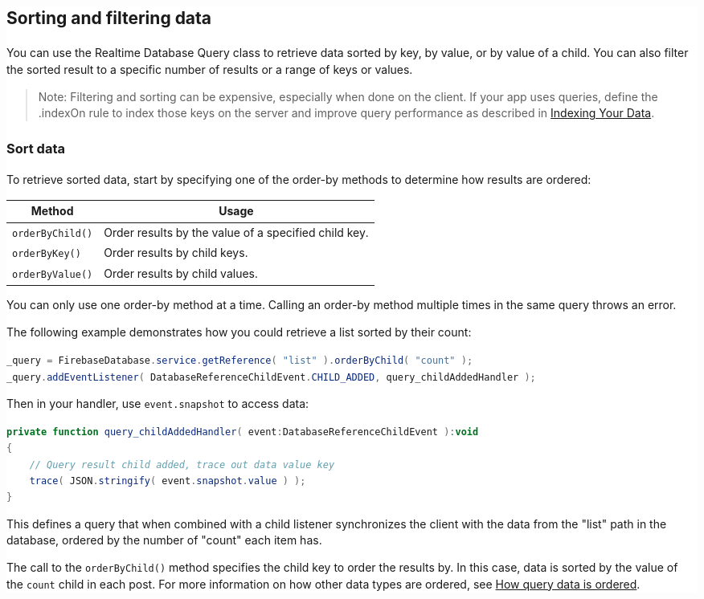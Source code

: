 

## Sorting and filtering data

You can use the Realtime Database Query class to retrieve data sorted by key, 
by value, or by value of a child. You can also filter the sorted result to a 
specific number of results or a range of keys or values.

>
> Note: Filtering and sorting can be expensive, especially when done on the client. 
> If your app uses queries, define the .indexOn rule to index those keys on the 
> server and improve query performance as described in 
> [Indexing Your Data](https://firebase.google.com/docs/database/security/indexing-data).
>

### Sort data

To retrieve sorted data, start by specifying one of the order-by methods to 
determine how results are ordered:

| Method | Usage |
| --- | --- |
| `orderByChild()` |	Order results by the value of a specified child key. |
| `orderByKey()`   |	Order results by child keys. |
| `orderByValue()` |	Order results by child values. |

You can only use one order-by method at a time. Calling an order-by method multiple times in the same query throws an error.

The following example demonstrates how you could retrieve a list sorted by their count:

```actionscript
_query = FirebaseDatabase.service.getReference( "list" ).orderByChild( "count" );
_query.addEventListener( DatabaseReferenceChildEvent.CHILD_ADDED, query_childAddedHandler );
```

Then in your handler, use `event.snapshot` to access data:

```actionscript
private function query_childAddedHandler( event:DatabaseReferenceChildEvent ):void 
{
	// Query result child added, trace out data value key
	trace( JSON.stringify( event.snapshot.value ) );
}
```

This defines a query that when combined with a child listener synchronizes the client 
with the data from the "list" path in the database, ordered by the number of "count" 
each item has. 

The call to the `orderByChild()` method specifies the child key to order the results by. 
In this case, data is sorted by the value of the `count` child in each post. 
For more information on how other data types are ordered, see 
[How query data is ordered](https://firebase.google.com/docs/database/android/lists-of-data#data-order).
